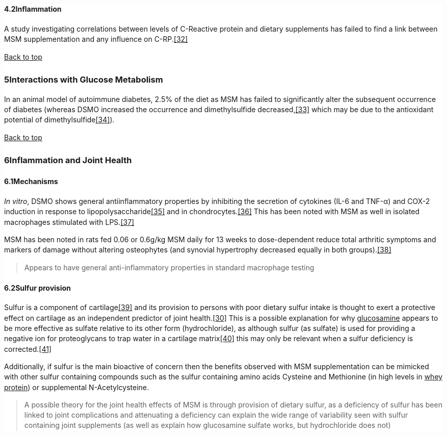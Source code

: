 
#### 4.2Inflammation


A study investigating correlations between levels of C-Reactive protein and dietary supplements has failed to find a link between MSM supplementation and any influence on C-RP.[[32]](#ref32)


[Back to top](#c-cardiovascular-health)
### 5Interactions with Glucose Metabolism

In an animal model of autoimmune diabetes, 2.5% of the diet as MSM has failed to significantly alter the subsequent occurrence of diabetes (whereas DSMO increased the occurrence and dimethylsulfide decreased,[[33]](#ref33) which may be due to the antioxidant potential of dimethylsulfide[[34]](#ref34)).


[Back to top](#c-interactions-with-glucose-metabolism)
### 6Inflammation and Joint Health

#### 6.1Mechanisms


*In vitro*, DSMO shows general antiinflammatory properties by inhibiting the secretion of cytokines (IL-6 and TNF-α) and COX-2 induction in response to lipopolysaccharide[[35]](#ref35) and in chondrocytes.[[36]](#ref36) This has been noted with MSM as well in isolated macrophages stimulated with LPS.[[37]](#ref37)


MSM has been noted in rats fed 0.06 or 0.6g/kg MSM daily for 13 weeks to dose-dependent reduce total arthritic symptoms and markers of damage without altering osteophytes (and synovial hypertrophy decreased equally in both groups).[[38]](#ref38)



> Appears to have general anti-inflammatory properties in standard macrophage testing


#### 6.2Sulfur provision


Sulfur is a component of cartilage[[39]](#ref39) and its provision to persons with poor dietary sulfur intake is thought to exert a protective effect on cartilage as an independent predictor of joint health.[[30]](#ref30) This is a possible explanation for why [glucosamine](/supplements/glucosamine/) appears to be more effective as sulfate relative to its other form (hydrochloride), as although sulfur (as sulfate) is used for providing a negative ion for proteoglycans to trap water in a cartilage matrix[[40]](#ref40) this may only be relevant when a sulfur deficiency is corrected.[[41]](#ref41)


Additionally, if sulfur is the main bioactive of concern then the benefits observed with MSM supplementation can be mimicked with other sulfur containing compounds such as the sulfur containing amino acids Cysteine and Methionine (in high levels in [whey protein](/supplements/whey-protein/)) or supplemental N-Acetylcysteine.



> A possible theory for the joint health effects of MSM is through provision of dietary sulfur, as a deficiency of sulfur has been linked to joint complications and attenuating a deficiency can explain the wide range of variability seen with sulfur containing joint supplements (as well as explain how glucosamine sulfate works, but hydrochloride does not)
